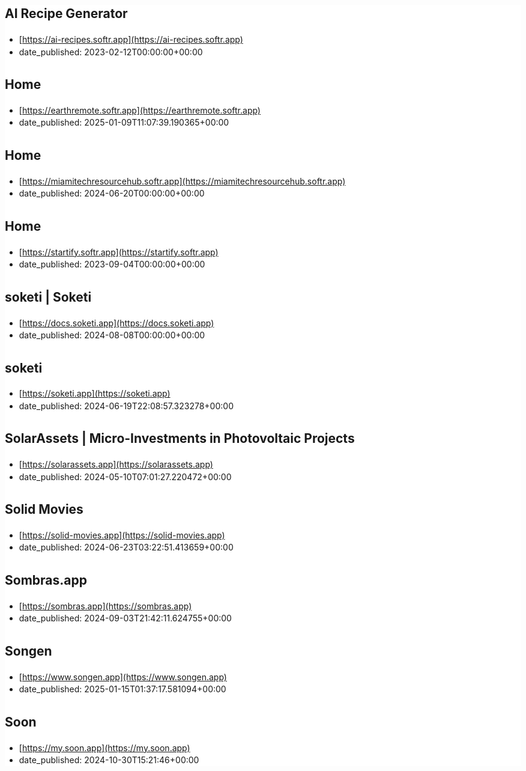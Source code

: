  ## AI Recipe Generator
 - [https://ai-recipes.softr.app](https://ai-recipes.softr.app)
 - date_published: 2023-02-12T00:00:00+00:00

 ## Home
 - [https://earthremote.softr.app](https://earthremote.softr.app)
 - date_published: 2025-01-09T11:07:39.190365+00:00

 ## Home
 - [https://miamitechresourcehub.softr.app](https://miamitechresourcehub.softr.app)
 - date_published: 2024-06-20T00:00:00+00:00

 ## Home
 - [https://startify.softr.app](https://startify.softr.app)
 - date_published: 2023-09-04T00:00:00+00:00

 ## soketi | Soketi
 - [https://docs.soketi.app](https://docs.soketi.app)
 - date_published: 2024-08-08T00:00:00+00:00

 ## soketi
 - [https://soketi.app](https://soketi.app)
 - date_published: 2024-06-19T22:08:57.323278+00:00

 ## SolarAssets | Micro-Investments in Photovoltaic Projects
 - [https://solarassets.app](https://solarassets.app)
 - date_published: 2024-05-10T07:01:27.220472+00:00

 ## Solid Movies
 - [https://solid-movies.app](https://solid-movies.app)
 - date_published: 2024-06-23T03:22:51.413659+00:00

 ## Sombras.app
 - [https://sombras.app](https://sombras.app)
 - date_published: 2024-09-03T21:42:11.624755+00:00

 ## Songen
 - [https://www.songen.app](https://www.songen.app)
 - date_published: 2025-01-15T01:37:17.581094+00:00

 ## Soon
 - [https://my.soon.app](https://my.soon.app)
 - date_published: 2024-10-30T15:21:46+00:00
